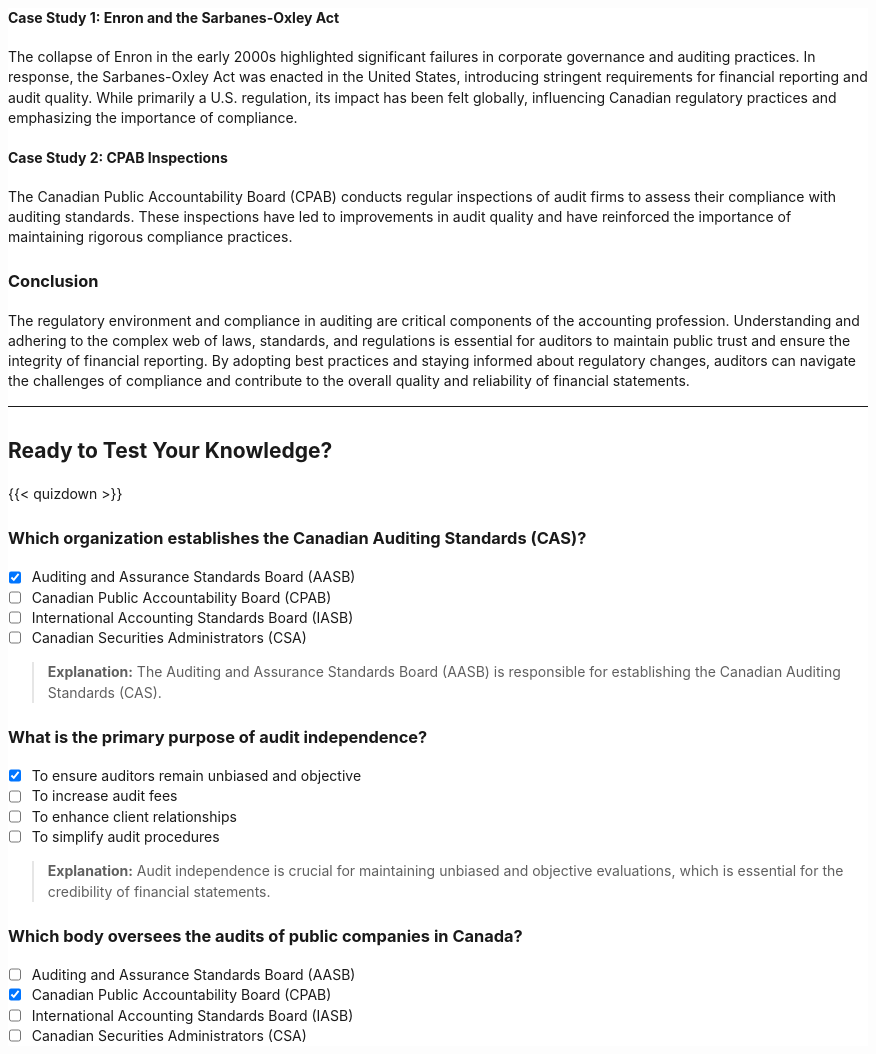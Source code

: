 #### Case Study 1: Enron and the Sarbanes-Oxley Act

The collapse of Enron in the early 2000s highlighted significant failures in corporate governance and auditing practices. In response, the Sarbanes-Oxley Act was enacted in the United States, introducing stringent requirements for financial reporting and audit quality. While primarily a U.S. regulation, its impact has been felt globally, influencing Canadian regulatory practices and emphasizing the importance of compliance.

#### Case Study 2: CPAB Inspections

The Canadian Public Accountability Board (CPAB) conducts regular inspections of audit firms to assess their compliance with auditing standards. These inspections have led to improvements in audit quality and have reinforced the importance of maintaining rigorous compliance practices.

### Conclusion

The regulatory environment and compliance in auditing are critical components of the accounting profession. Understanding and adhering to the complex web of laws, standards, and regulations is essential for auditors to maintain public trust and ensure the integrity of financial reporting. By adopting best practices and staying informed about regulatory changes, auditors can navigate the challenges of compliance and contribute to the overall quality and reliability of financial statements.

---

## **Ready to Test Your Knowledge?**

{{< quizdown >}}

### Which organization establishes the Canadian Auditing Standards (CAS)?

- [x] Auditing and Assurance Standards Board (AASB)
- [ ] Canadian Public Accountability Board (CPAB)
- [ ] International Accounting Standards Board (IASB)
- [ ] Canadian Securities Administrators (CSA)

> **Explanation:** The Auditing and Assurance Standards Board (AASB) is responsible for establishing the Canadian Auditing Standards (CAS).

### What is the primary purpose of audit independence?

- [x] To ensure auditors remain unbiased and objective
- [ ] To increase audit fees
- [ ] To enhance client relationships
- [ ] To simplify audit procedures

> **Explanation:** Audit independence is crucial for maintaining unbiased and objective evaluations, which is essential for the credibility of financial statements.

### Which body oversees the audits of public companies in Canada?

- [ ] Auditing and Assurance Standards Board (AASB)
- [x] Canadian Public Accountability Board (CPAB)
- [ ] International Accounting Standards Board (IASB)
- [ ] Canadian Securities Administrators (CSA)
